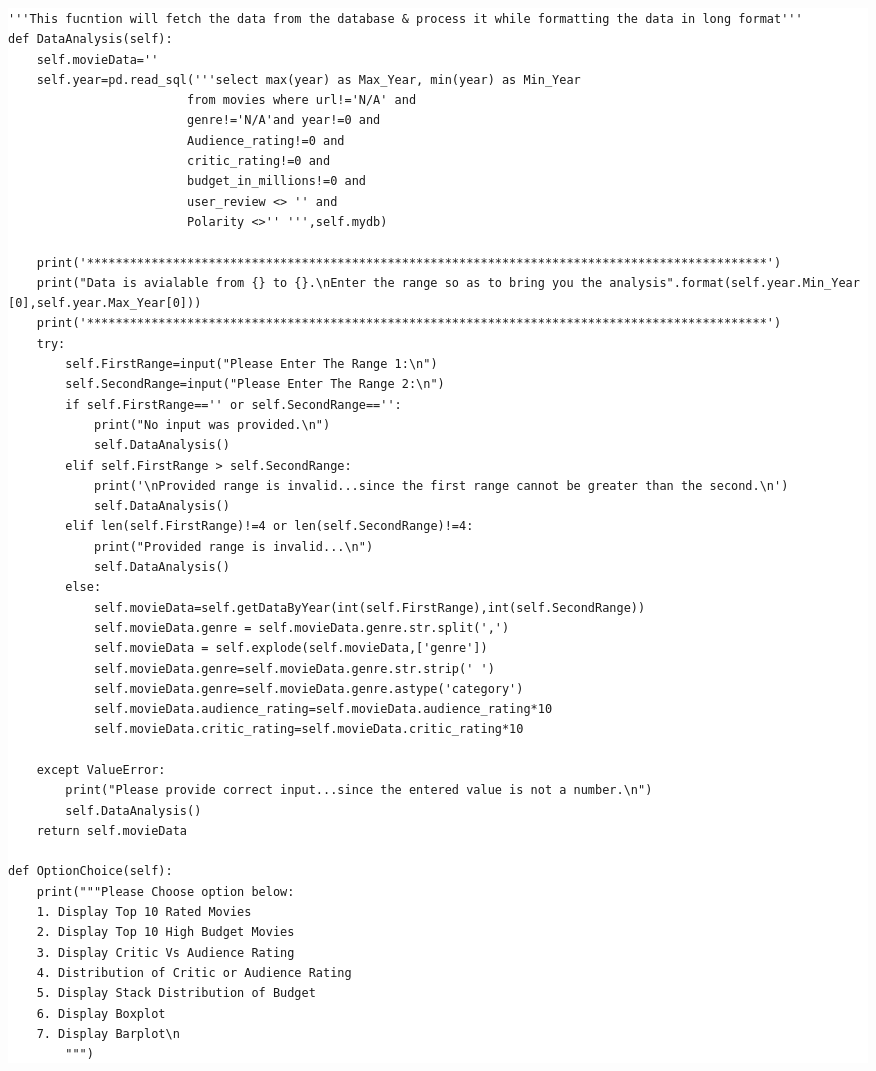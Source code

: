     '''This fucntion will fetch the data from the database & process it while formatting the data in long format'''    
    def DataAnalysis(self):
        self.movieData=''
        self.year=pd.read_sql('''select max(year) as Max_Year, min(year) as Min_Year 
                             from movies where url!='N/A' and 
                             genre!='N/A'and year!=0 and 
                             Audience_rating!=0 and 
                             critic_rating!=0 and 
                             budget_in_millions!=0 and 
                             user_review <> '' and 
                             Polarity <>'' ''',self.mydb)
        
        print('***********************************************************************************************')
        print("Data is avialable from {} to {}.\nEnter the range so as to bring you the analysis".format(self.year.Min_Year[0],self.year.Max_Year[0]))
        print('***********************************************************************************************')
        try:
            self.FirstRange=input("Please Enter The Range 1:\n")
            self.SecondRange=input("Please Enter The Range 2:\n")
            if self.FirstRange=='' or self.SecondRange=='':
                print("No input was provided.\n")
                self.DataAnalysis()
            elif self.FirstRange > self.SecondRange:
                print('\nProvided range is invalid...since the first range cannot be greater than the second.\n')
                self.DataAnalysis()
            elif len(self.FirstRange)!=4 or len(self.SecondRange)!=4:
                print("Provided range is invalid...\n")
                self.DataAnalysis()
            else:
                self.movieData=self.getDataByYear(int(self.FirstRange),int(self.SecondRange))
                self.movieData.genre = self.movieData.genre.str.split(',')
                self.movieData = self.explode(self.movieData,['genre']) 
                self.movieData.genre=self.movieData.genre.str.strip(' ')
                self.movieData.genre=self.movieData.genre.astype('category')
                self.movieData.audience_rating=self.movieData.audience_rating*10
                self.movieData.critic_rating=self.movieData.critic_rating*10
    
        except ValueError:
            print("Please provide correct input...since the entered value is not a number.\n")
            self.DataAnalysis()
        return self.movieData
    
    def OptionChoice(self):
        print("""Please Choose option below:
        1. Display Top 10 Rated Movies
        2. Display Top 10 High Budget Movies
        3. Display Critic Vs Audience Rating
        4. Distribution of Critic or Audience Rating
        5. Display Stack Distribution of Budget
        6. Display Boxplot
        7. Display Barplot\n
            """)
    